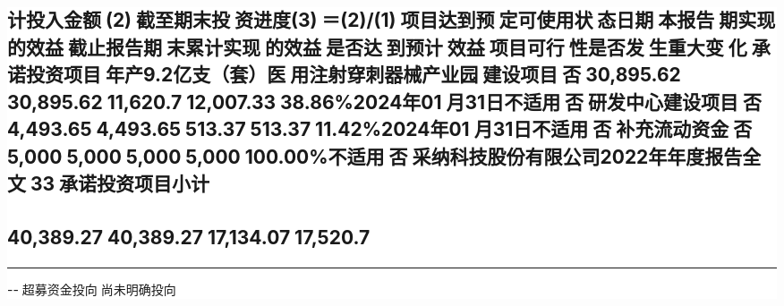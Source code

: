 计投入金额
(2)
截至期末投
资进度(3)
＝(2)/(1)
项目达到预
定可使用状
态日期
本报告
期实现
的效益
截止报告期
末累计实现
的效益
是否达
到预计
效益
项目可行
性是否发
生重大变
化
承诺投资项目
年产9.2亿支（套）医
用注射穿刺器械产业园
建设项目
否
30,895.62
30,895.62
11,620.7
12,007.33
38.86%2024年01
月31日不适用
否
研发中心建设项目
否
4,493.65
4,493.65
513.37
513.37
11.42%2024年01
月31日不适用
否
补充流动资金
否
5,000
5,000
5,000
5,000
100.00%不适用
否
采纳科技股份有限公司2022年年度报告全文
33
承诺投资项目小计
--
40,389.27
40,389.27
17,134.07
17,520.7
--
----
--
超募资金投向
尚未明确投向